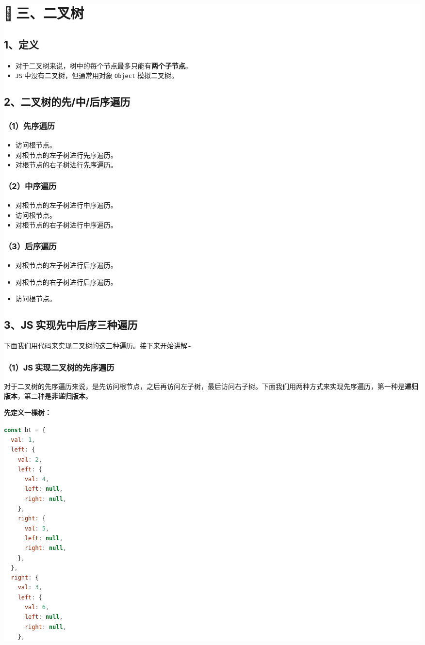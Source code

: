 ```js
```

# 🌱 三、二叉树

## 1、定义

- 对于二叉树来说，树中的每个节点最多只能有**两个子节点**。
- `JS` 中没有二叉树，但通常用对象 `Object` 模拟二叉树。

## 2、二叉树的先/中/后序遍历

### （1）先序遍历

- 访问根节点。
- 对根节点的左子树进行先序遍历。
- 对根节点的右子树进行先序遍历。

### （2）中序遍历

- 对根节点的左子树进行中序遍历。
- 访问根节点。
- 对根节点的右子树进行中序遍历。

### （3）后序遍历

- 对根节点的左子树进行后序遍历。

- 对根节点的右子树进行后序遍历。
- 访问根节点。

## 3、JS 实现先中后序三种遍历

下面我们用代码来实现二叉树的这三种遍历。接下来开始讲解~

### （1）JS 实现二叉树的先序遍历

对于二叉树的先序遍历来说，是先访问根节点，之后再访问左子树，最后访问右子树。下面我们用两种方式来实现先序遍历，第一种是**递归版本**，第二种是**非递归版本**。

**先定义一棵树：**

```js
const bt = {
  val: 1,
  left: {
    val: 2,
    left: {
      val: 4,
      left: null,
      right: null,
    },
    right: {
      val: 5,
      left: null,
      right: null,
    },
  },
  right: {
    val: 3,
    left: {
      val: 6,
      left: null,
      right: null,
    },
```
